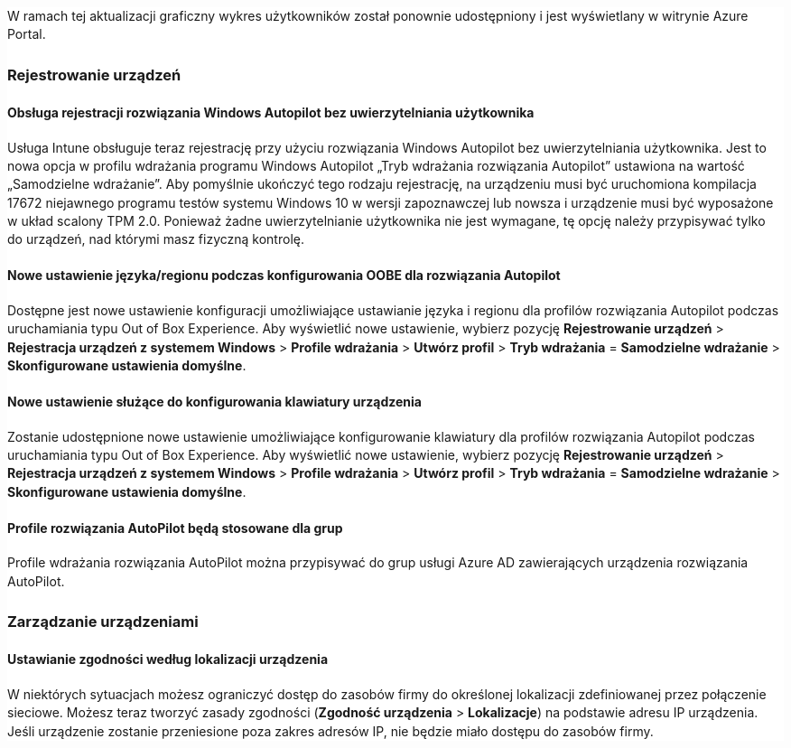 W ramach tej aktualizacji graficzny wykres użytkowników został ponownie udostępniony i jest wyświetlany w witrynie Azure Portal.

### <a name="device-enrollment"></a>Rejestrowanie urządzeń

#### <a name="support-for-windows-autopilot-enrollment-without-user-authentication----1165118---"></a>Obsługa rejestracji rozwiązania Windows Autopilot bez uwierzytelniania użytkownika 
Usługa Intune obsługuje teraz rejestrację przy użyciu rozwiązania Windows Autopilot bez uwierzytelniania użytkownika. Jest to nowa opcja w profilu wdrażania programu Windows Autopilot „Tryb wdrażania rozwiązania Autopilot” ustawiona na wartość „Samodzielne wdrażanie”.  Aby pomyślnie ukończyć tego rodzaju rejestrację, na urządzeniu musi być uruchomiona kompilacja 17672 niejawnego programu testów systemu Windows 10 w wersji zapoznawczej lub nowsza i urządzenie musi być wyposażone w układ scalony TPM 2.0. Ponieważ żadne uwierzytelnianie użytkownika nie jest wymagane, tę opcję należy przypisywać tylko do urządzeń, nad którymi masz fizyczną kontrolę.

#### <a name="new-languageregion-setting-when-configuring-oobe-for-autopilot----1821766---"></a>Nowe ustawienie języka/regionu podczas konfigurowania OOBE dla rozwiązania Autopilot 
Dostępne jest nowe ustawienie konfiguracji umożliwiające ustawianie języka i regionu dla profilów rozwiązania Autopilot podczas uruchamiania typu Out of Box Experience. Aby wyświetlić nowe ustawienie, wybierz pozycję **Rejestrowanie urządzeń** > **Rejestracja urządzeń z systemem Windows** > **Profile wdrażania** > **Utwórz profil** > **Tryb wdrażania** = **Samodzielne wdrażanie** > **Skonfigurowane ustawienia domyślne**.

#### <a name="new-setting-for-configuring-device-keyboard----1821768---"></a>Nowe ustawienie służące do konfigurowania klawiatury urządzenia 
Zostanie udostępnione nowe ustawienie umożliwiające konfigurowanie klawiatury dla profilów rozwiązania Autopilot podczas uruchamiania typu Out of Box Experience. Aby wyświetlić nowe ustawienie, wybierz pozycję **Rejestrowanie urządzeń** > **Rejestracja urządzeń z systemem Windows** > **Profile wdrażania** > **Utwórz profil** > **Tryb wdrażania** = **Samodzielne wdrażanie** > **Skonfigurowane ustawienia domyślne**.

#### <a name="autopilot-profiles-moving-to-group-targeting----1877935---"></a>Profile rozwiązania AutoPilot będą stosowane dla grup 
Profile wdrażania rozwiązania AutoPilot można przypisywać do grup usługi Azure AD zawierających urządzenia rozwiązania AutoPilot.

### <a name="device-management"></a>Zarządzanie urządzeniami

#### <a name="set-compliance-by-device-location----851881----"></a>Ustawianie zgodności według lokalizacji urządzenia 
W niektórych sytuacjach możesz ograniczyć dostęp do zasobów firmy do określonej lokalizacji zdefiniowanej przez połączenie sieciowe. Możesz teraz tworzyć zasady zgodności (**Zgodność urządzenia** > **Lokalizacje**) na podstawie adresu IP urządzenia. Jeśli urządzenie zostanie przeniesione poza zakres adresów IP, nie będzie miało dostępu do zasobów firmy.
